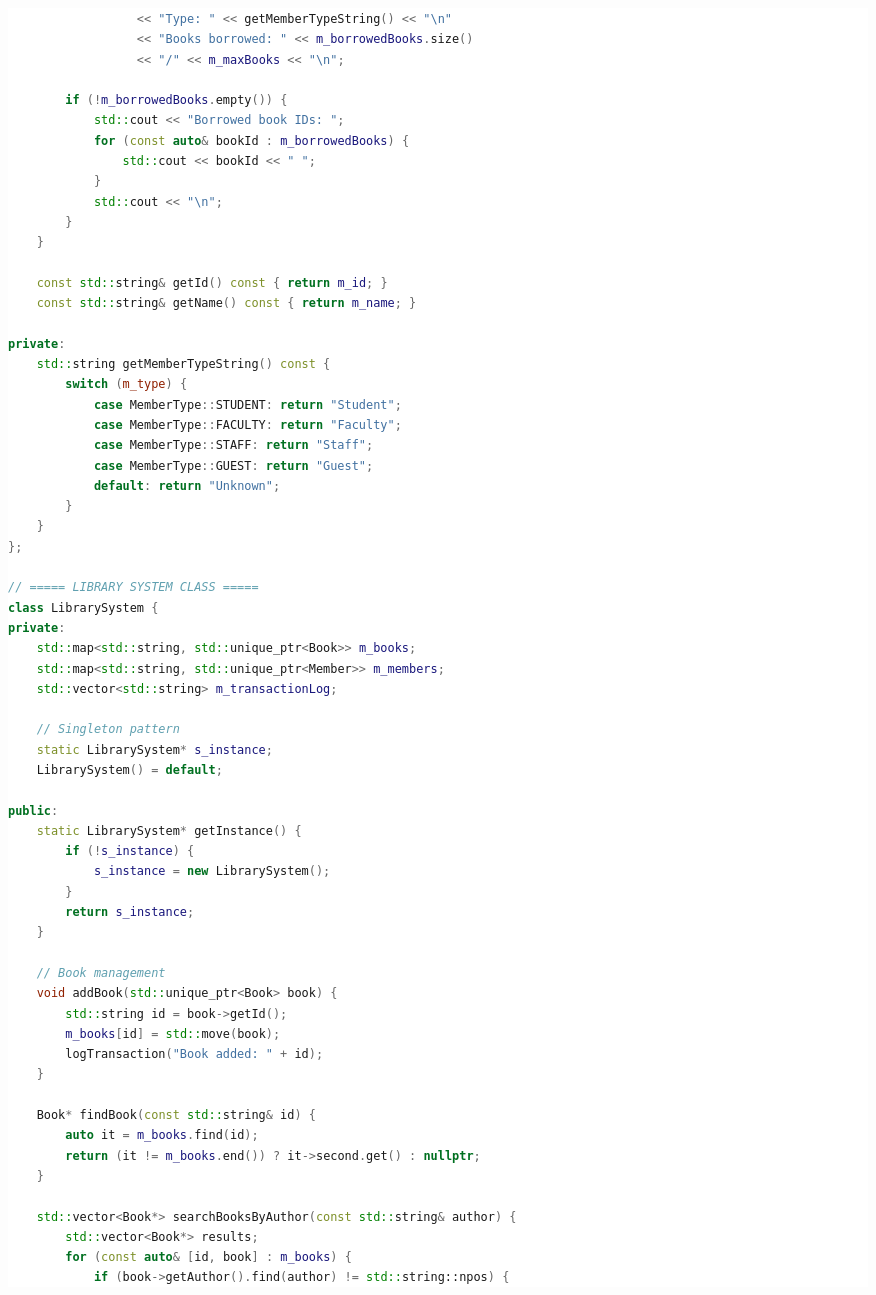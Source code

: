 ```cpp
                  << "Type: " << getMemberTypeString() << "\n"
                  << "Books borrowed: " << m_borrowedBooks.size() 
                  << "/" << m_maxBooks << "\n";
        
        if (!m_borrowedBooks.empty()) {
            std::cout << "Borrowed book IDs: ";
            for (const auto& bookId : m_borrowedBooks) {
                std::cout << bookId << " ";
            }
            std::cout << "\n";
        }
    }
    
    const std::string& getId() const { return m_id; }
    const std::string& getName() const { return m_name; }
    
private:
    std::string getMemberTypeString() const {
        switch (m_type) {
            case MemberType::STUDENT: return "Student";
            case MemberType::FACULTY: return "Faculty";
            case MemberType::STAFF: return "Staff";
            case MemberType::GUEST: return "Guest";
            default: return "Unknown";
        }
    }
};

// ===== LIBRARY SYSTEM CLASS =====
class LibrarySystem {
private:
    std::map<std::string, std::unique_ptr<Book>> m_books;
    std::map<std::string, std::unique_ptr<Member>> m_members;
    std::vector<std::string> m_transactionLog;
    
    // Singleton pattern
    static LibrarySystem* s_instance;
    LibrarySystem() = default;
    
public:
    static LibrarySystem* getInstance() {
        if (!s_instance) {
            s_instance = new LibrarySystem();
        }
        return s_instance;
    }
    
    // Book management
    void addBook(std::unique_ptr<Book> book) {
        std::string id = book->getId();
        m_books[id] = std::move(book);
        logTransaction("Book added: " + id);
    }
    
    Book* findBook(const std::string& id) {
        auto it = m_books.find(id);
        return (it != m_books.end()) ? it->second.get() : nullptr;
    }
    
    std::vector<Book*> searchBooksByAuthor(const std::string& author) {
        std::vector<Book*> results;
        for (const auto& [id, book] : m_books) {
            if (book->getAuthor().find(author) != std::string::npos) {
```